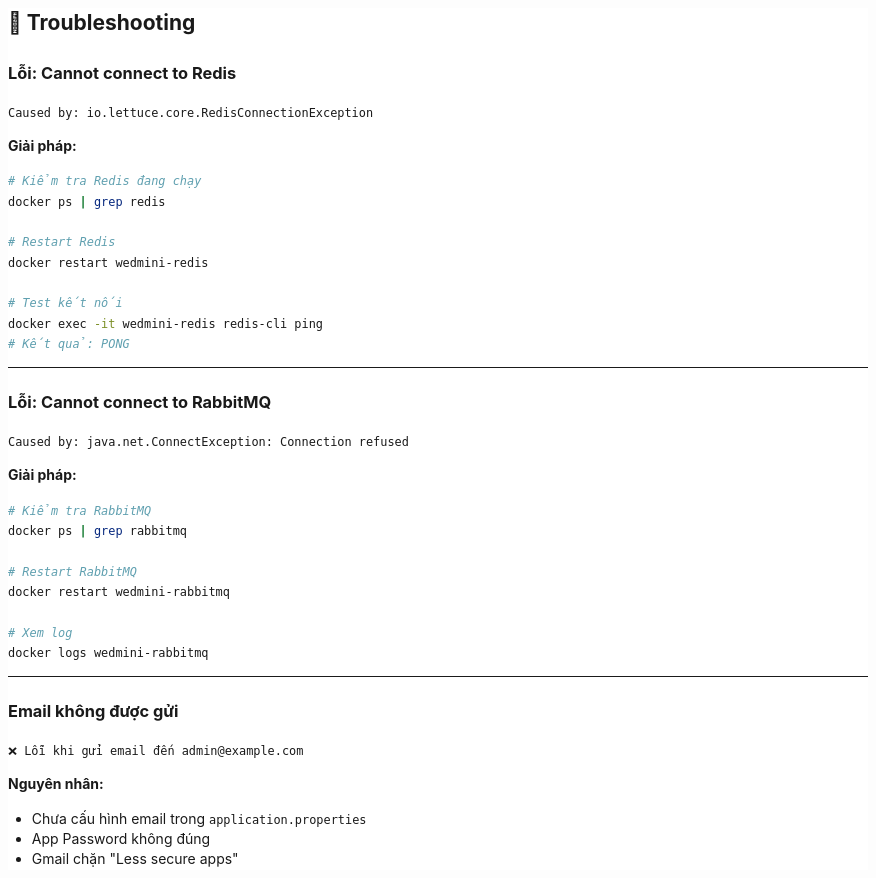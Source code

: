 ## 🐛 Troubleshooting

### Lỗi: Cannot connect to Redis

```
Caused by: io.lettuce.core.RedisConnectionException
```

**Giải pháp:**

```bash
# Kiểm tra Redis đang chạy
docker ps | grep redis

# Restart Redis
docker restart wedmini-redis

# Test kết nối
docker exec -it wedmini-redis redis-cli ping
# Kết quả: PONG
```

---

### Lỗi: Cannot connect to RabbitMQ

```
Caused by: java.net.ConnectException: Connection refused
```

**Giải pháp:**

```bash
# Kiểm tra RabbitMQ
docker ps | grep rabbitmq

# Restart RabbitMQ
docker restart wedmini-rabbitmq

# Xem log
docker logs wedmini-rabbitmq
```

---

### Email không được gửi

```
❌ Lỗi khi gửi email đến admin@example.com
```

**Nguyên nhân:**

- Chưa cấu hình email trong `application.properties`
- App Password không đúng
- Gmail chặn "Less secure apps"
